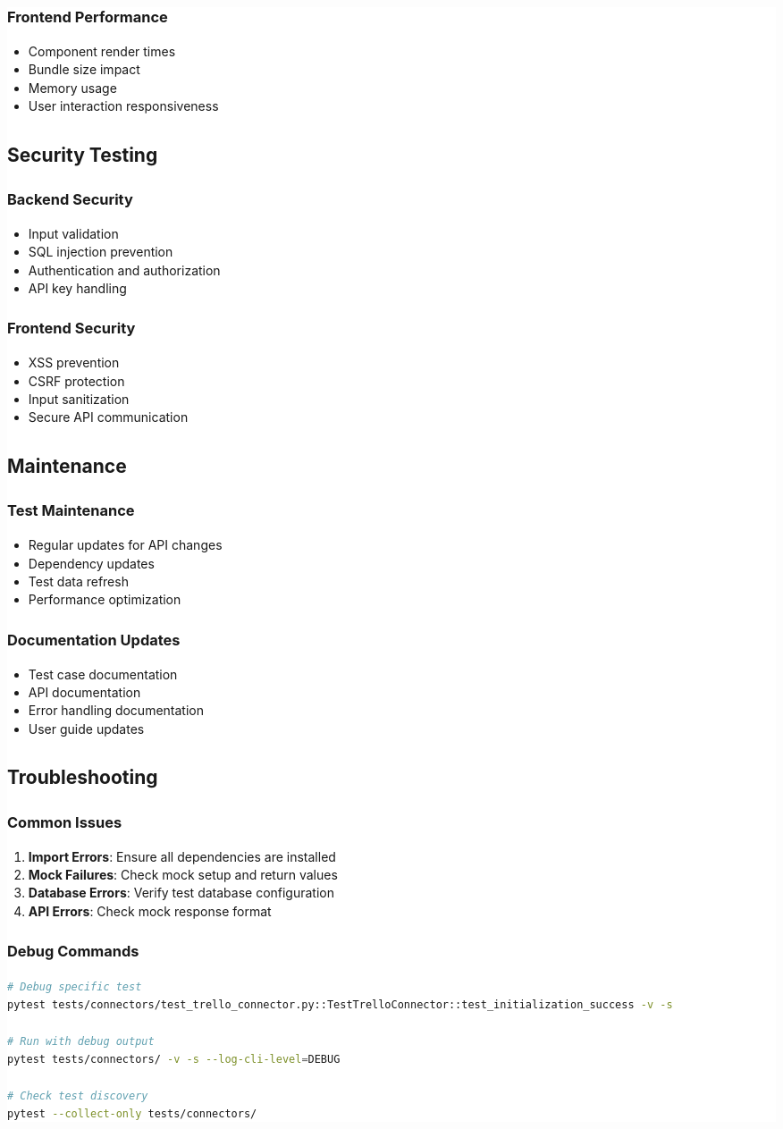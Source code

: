 ### Frontend Performance
- Component render times
- Bundle size impact
- Memory usage
- User interaction responsiveness

## Security Testing

### Backend Security
- Input validation
- SQL injection prevention
- Authentication and authorization
- API key handling

### Frontend Security
- XSS prevention
- CSRF protection
- Input sanitization
- Secure API communication

## Maintenance

### Test Maintenance
- Regular updates for API changes
- Dependency updates
- Test data refresh
- Performance optimization

### Documentation Updates
- Test case documentation
- API documentation
- Error handling documentation
- User guide updates

## Troubleshooting

### Common Issues
1. **Import Errors**: Ensure all dependencies are installed
2. **Mock Failures**: Check mock setup and return values
3. **Database Errors**: Verify test database configuration
4. **API Errors**: Check mock response format

### Debug Commands
```bash
# Debug specific test
pytest tests/connectors/test_trello_connector.py::TestTrelloConnector::test_initialization_success -v -s

# Run with debug output
pytest tests/connectors/ -v -s --log-cli-level=DEBUG

# Check test discovery
pytest --collect-only tests/connectors/
```
